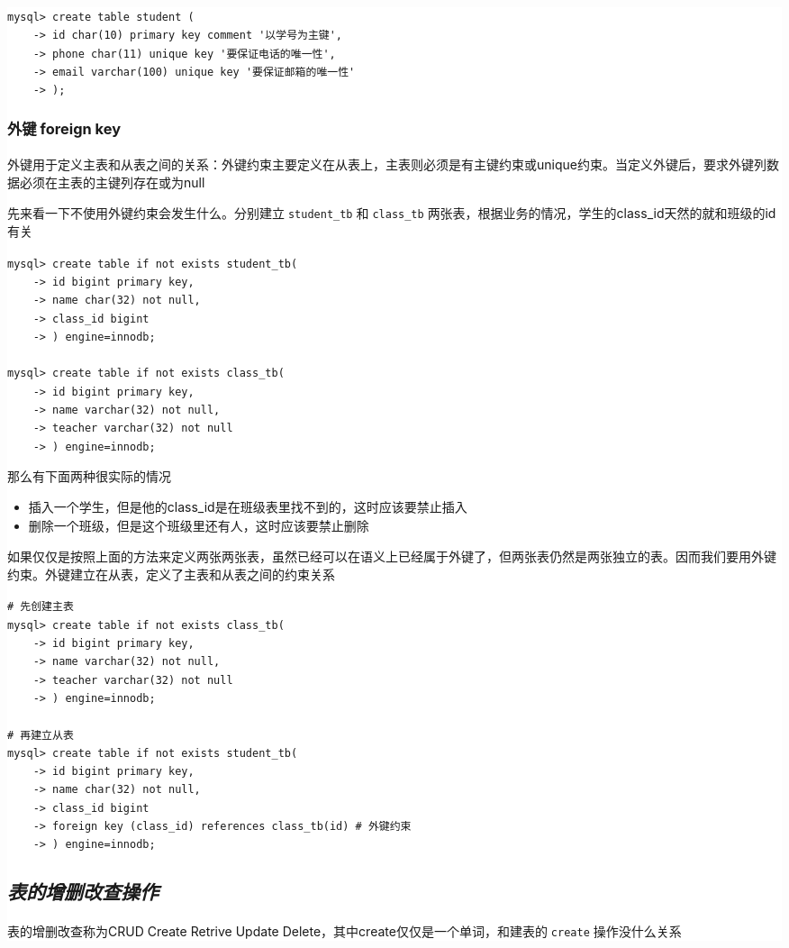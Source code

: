 ```mysql
mysql> create table student (
    -> id char(10) primary key comment '以学号为主键',
    -> phone char(11) unique key '要保证电话的唯一性',
    -> email varchar(100) unique key '要保证邮箱的唯一性' 
    -> );
```

### 外键 foreign key

外键用于定义主表和从表之间的关系：外键约束主要定义在从表上，主表则必须是有主键约束或unique约束。当定义外键后，要求外键列数据必须在主表的主键列存在或为null

先来看一下不使用外键约束会发生什么。分别建立 `student_tb` 和 `class_tb` 两张表，根据业务的情况，学生的class_id天然的就和班级的id有关

```mysql
mysql> create table if not exists student_tb(
    -> id bigint primary key,
    -> name char(32) not null,
    -> class_id bigint
    -> ) engine=innodb;
    
mysql> create table if not exists class_tb(
    -> id bigint primary key,
    -> name varchar(32) not null,
    -> teacher varchar(32) not null
    -> ) engine=innodb;
```

那么有下面两种很实际的情况

* 插入一个学生，但是他的class_id是在班级表里找不到的，这时应该要禁止插入
* 删除一个班级，但是这个班级里还有人，这时应该要禁止删除

如果仅仅是按照上面的方法来定义两张两张表，虽然已经可以在语义上已经属于外键了，但两张表仍然是两张独立的表。因而我们要用外键约束。外键建立在从表，定义了主表和从表之间的约束关系

```mysql
# 先创建主表
mysql> create table if not exists class_tb(
    -> id bigint primary key,
    -> name varchar(32) not null,
    -> teacher varchar(32) not null
    -> ) engine=innodb;
    
# 再建立从表
mysql> create table if not exists student_tb(
    -> id bigint primary key,
    -> name char(32) not null,
    -> class_id bigint
    -> foreign key (class_id) references class_tb(id) # 外键约束
    -> ) engine=innodb;
```

## *表的增删改查操作*

表的增删改查称为CRUD Create Retrive Update Delete，其中create仅仅是一个单词，和建表的 `create` 操作没什么关系
